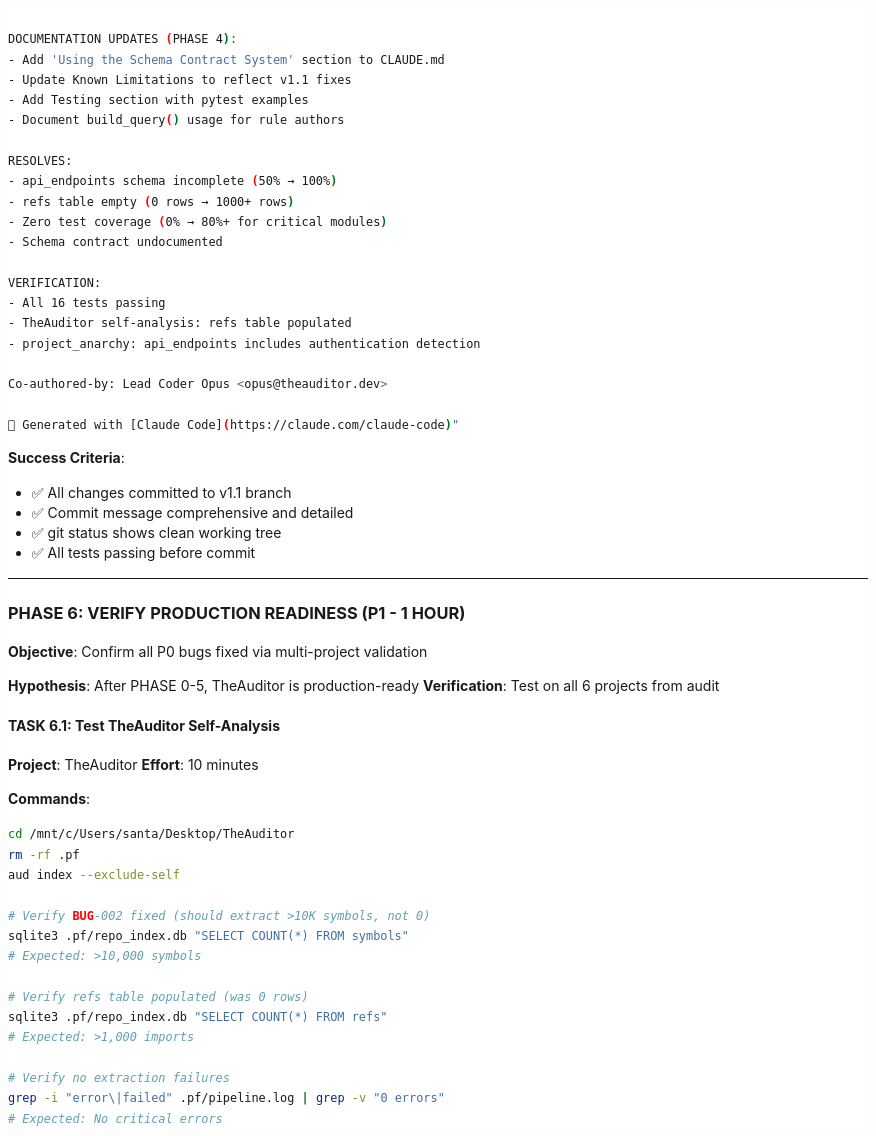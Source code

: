 ```bash

DOCUMENTATION UPDATES (PHASE 4):
- Add 'Using the Schema Contract System' section to CLAUDE.md
- Update Known Limitations to reflect v1.1 fixes
- Add Testing section with pytest examples
- Document build_query() usage for rule authors

RESOLVES:
- api_endpoints schema incomplete (50% → 100%)
- refs table empty (0 rows → 1000+ rows)
- Zero test coverage (0% → 80%+ for critical modules)
- Schema contract undocumented

VERIFICATION:
- All 16 tests passing
- TheAuditor self-analysis: refs table populated
- project_anarchy: api_endpoints includes authentication detection

Co-authored-by: Lead Coder Opus <opus@theauditor.dev>

🤖 Generated with [Claude Code](https://claude.com/claude-code)"
```

**Success Criteria**:
- ✅ All changes committed to v1.1 branch
- ✅ Commit message comprehensive and detailed
- ✅ git status shows clean working tree
- ✅ All tests passing before commit

---

### PHASE 6: VERIFY PRODUCTION READINESS (P1 - 1 HOUR)

**Objective**: Confirm all P0 bugs fixed via multi-project validation

**Hypothesis**: After PHASE 0-5, TheAuditor is production-ready
**Verification**: Test on all 6 projects from audit

#### TASK 6.1: Test TheAuditor Self-Analysis
**Project**: TheAuditor
**Effort**: 10 minutes

**Commands**:
```bash
cd /mnt/c/Users/santa/Desktop/TheAuditor
rm -rf .pf
aud index --exclude-self

# Verify BUG-002 fixed (should extract >10K symbols, not 0)
sqlite3 .pf/repo_index.db "SELECT COUNT(*) FROM symbols"
# Expected: >10,000 symbols

# Verify refs table populated (was 0 rows)
sqlite3 .pf/repo_index.db "SELECT COUNT(*) FROM refs"
# Expected: >1,000 imports

# Verify no extraction failures
grep -i "error\|failed" .pf/pipeline.log | grep -v "0 errors"
# Expected: No critical errors
```
